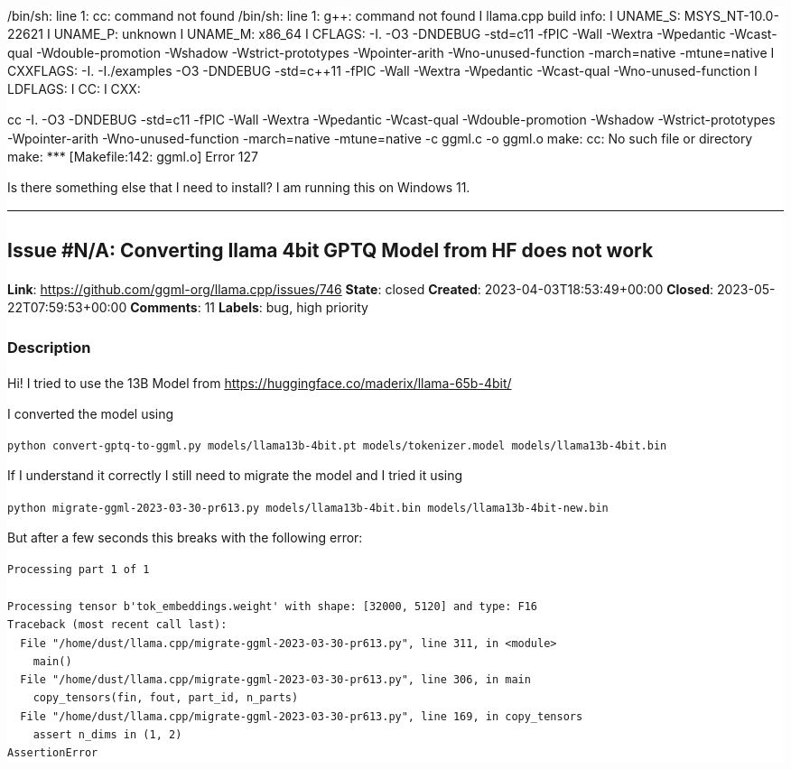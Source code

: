 /bin/sh: line 1: cc: command not found
/bin/sh: line 1: g++: command not found
I llama.cpp build info:
I UNAME_S:  MSYS_NT-10.0-22621
I UNAME_P:  unknown
I UNAME_M:  x86_64
I CFLAGS:   -I.              -O3 -DNDEBUG -std=c11   -fPIC -Wall -Wextra -Wpedantic -Wcast-qual -Wdouble-promotion -Wshadow -Wstrict-prototypes -Wpointer-arith -Wno-unused-function -march=native -mtune=native
I CXXFLAGS: -I. -I./examples -O3 -DNDEBUG -std=c++11 -fPIC -Wall -Wextra -Wpedantic -Wcast-qual -Wno-unused-function
I LDFLAGS:
I CC:
I CXX:

cc  -I.              -O3 -DNDEBUG -std=c11   -fPIC -Wall -Wextra -Wpedantic -Wcast-qual -Wdouble-promotion -Wshadow -Wstrict-prototypes -Wpointer-arith -Wno-unused-function -march=native -mtune=native   -c ggml.c -o ggml.o
make: cc: No such file or directory
make: *** [Makefile:142: ggml.o] Error 127


Is there something else that I need to install? I am running this on Windows 11.

---

## Issue #N/A: Converting Ilama 4bit GPTQ Model from HF does not work

**Link**: https://github.com/ggml-org/llama.cpp/issues/746
**State**: closed
**Created**: 2023-04-03T18:53:49+00:00
**Closed**: 2023-05-22T07:59:53+00:00
**Comments**: 11
**Labels**: bug, high priority

### Description

Hi! I tried to use the 13B Model from https://huggingface.co/maderix/llama-65b-4bit/

I converted the model using 

`python convert-gptq-to-ggml.py models/llama13b-4bit.pt models/tokenizer.model models/llama13b-4bit.bin`

If I understand it correctly I still need to migrate the model and I tried it using

`python migrate-ggml-2023-03-30-pr613.py models/llama13b-4bit.bin models/llama13b-4bit-new.bin`

But after a few seconds this breaks with the following error:

```
Processing part 1 of 1

Processing tensor b'tok_embeddings.weight' with shape: [32000, 5120] and type: F16
Traceback (most recent call last):
  File "/home/dust/llama.cpp/migrate-ggml-2023-03-30-pr613.py", line 311, in <module>
    main()
  File "/home/dust/llama.cpp/migrate-ggml-2023-03-30-pr613.py", line 306, in main
    copy_tensors(fin, fout, part_id, n_parts)
  File "/home/dust/llama.cpp/migrate-ggml-2023-03-30-pr613.py", line 169, in copy_tensors
    assert n_dims in (1, 2)
AssertionError
```
